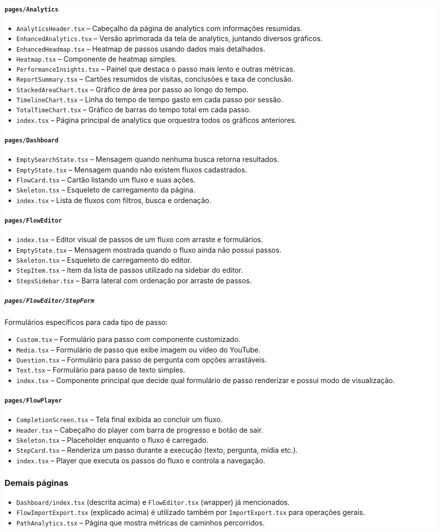 #### `pages/Analytics`

- `AnalyticsHeader.tsx` – Cabeçalho da página de analytics com informações resumidas.
- `EnhancedAnalytics.tsx` – Versão aprimorada da tela de analytics, juntando diversos gráficos.
- `EnhancedHeadmap.tsx` – Heatmap de passos usando dados mais detalhados.
- `Heatmap.tsx` – Componente de heatmap simples.
- `PerformanceInsights.tsx` – Painel que destaca o passo mais lento e outras métricas.
- `ReportSummary.tsx` – Cartões resumidos de visitas, conclusões e taxa de conclusão.
- `StackedAreaChart.tsx` – Gráfico de área por passo ao longo do tempo.
- `TimelineChart.tsx` – Linha do tempo de tempo gasto em cada passo por sessão.
- `TotalTimeChart.tsx` – Gráfico de barras do tempo total em cada passo.
- `index.tsx` – Página principal de analytics que orquestra todos os gráficos anteriores.

#### `pages/Dashboard`

- `EmptySearchState.tsx` – Mensagem quando nenhuma busca retorna resultados.
- `EmptyState.tsx` – Mensagem quando não existem fluxos cadastrados.
- `FlowCard.tsx` – Cartão listando um fluxo e suas ações.
- `Skeleton.tsx` – Esqueleto de carregamento da página.
- `index.tsx` – Lista de fluxos com filtros, busca e ordenação.

#### `pages/FlowEditor`

- `index.tsx` – Editor visual de passos de um fluxo com arraste e formulários.
- `EmptyState.tsx` – Mensagem mostrada quando o fluxo ainda não possui passos.
- `Skeleton.tsx` – Esqueleto de carregamento do editor.
- `StepItem.tsx` – Item da lista de passos utilizado na sidebar do editor.
- `StepsSidebar.tsx` – Barra lateral com ordenação por arraste de passos.

##### `pages/FlowEditor/StepForm`

Formulários específicos para cada tipo de passo:

- `Custom.tsx` – Formulário para passo com componente customizado.
- `Media.tsx` – Formulário de passo que exibe imagem ou vídeo do YouTube.
- `Question.tsx` – Formulário para passo de pergunta com opções arrastáveis.
- `Text.tsx` – Formulário para passo de texto simples.
- `index.tsx` – Componente principal que decide qual formulário de passo renderizar e possui modo de visualização.

#### `pages/FlowPlayer`

- `CompletionScreen.tsx` – Tela final exibida ao concluir um fluxo.
- `Header.tsx` – Cabeçalho do player com barra de progresso e botão de sair.
- `Skeleton.tsx` – Placeholder enquanto o fluxo é carregado.
- `StepCard.tsx` – Renderiza um passo durante a execução (texto, pergunta, mídia etc.).
- `index.tsx` – Player que executa os passos do fluxo e controla a navegação.

### Demais páginas

- `Dashboard/index.tsx` (descrita acima) e `FlowEditor.tsx` (wrapper) já mencionados.
- `FlowImportExport.tsx` (explicado acima) é utilizado também por `ImportExport.tsx` para operações gerais.
- `PathAnalytics.tsx` – Página que mostra métricas de caminhos percorridos.
